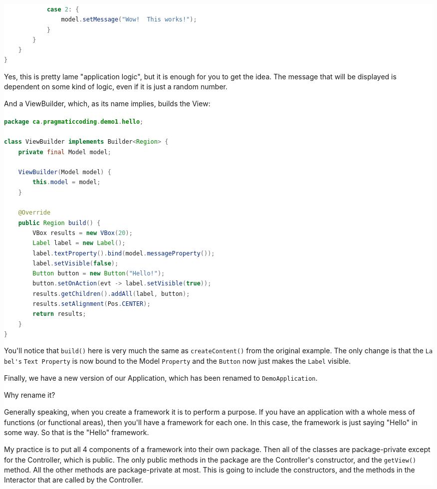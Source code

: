 ``` java
            case 2: {
                model.setMessage("Wow!  This works!");
            }
        }
    }
}
```

Yes, this is pretty lame "application logic", but it is enough for you to get the idea.  The message that will be displayed is dependent on some kind of logic, even if it is just a random number.

And a ViewBuilder, which, as its name implies, builds the View:

``` java
package ca.pragmaticcoding.demo1.hello;

class ViewBuilder implements Builder<Region> {
    private final Model model;

    ViewBuilder(Model model) {
        this.model = model;
    }

    @Override
    public Region build() {
        VBox results = new VBox(20);
        Label label = new Label();
        label.textProperty().bind(model.messageProperty());
        label.setVisible(false);
        Button button = new Button("Hello!");
        button.setOnAction(evt -> label.setVisible(true));
        results.getChildren().addAll(label, button);
        results.setAlignment(Pos.CENTER);
        return results;
    }
}
```
You'll notice that `build()` here is very much the same as `createContent()` from the original example.  The only change is that the `Label's` `Text Property` is now bound to the Model `Property` and the `Button` now just makes the `Label` visible.

Finally, we have a new version of our Application, which has been renamed to `DemoApplication`.  

Why rename it?

Generally speaking, when you create a framework it is to perform a purpose.  If you have an application with a whole mess of functions (or functional areas), then you'll have a framework for each one.  In this case, the framework is just saying "Hello" in some way.  So that is the "Hello" framework.

My practice is to put all 4 components of a framework into their own package.  Then all of the classes are package-private except for the Controller, which is public.  The only public methods in the package are the Controller's constructor, and the `getView()` method.  All the other methods are package-private at most.  This is going to include the constructors, and the methods in the Interactor that are called by the Controller.
